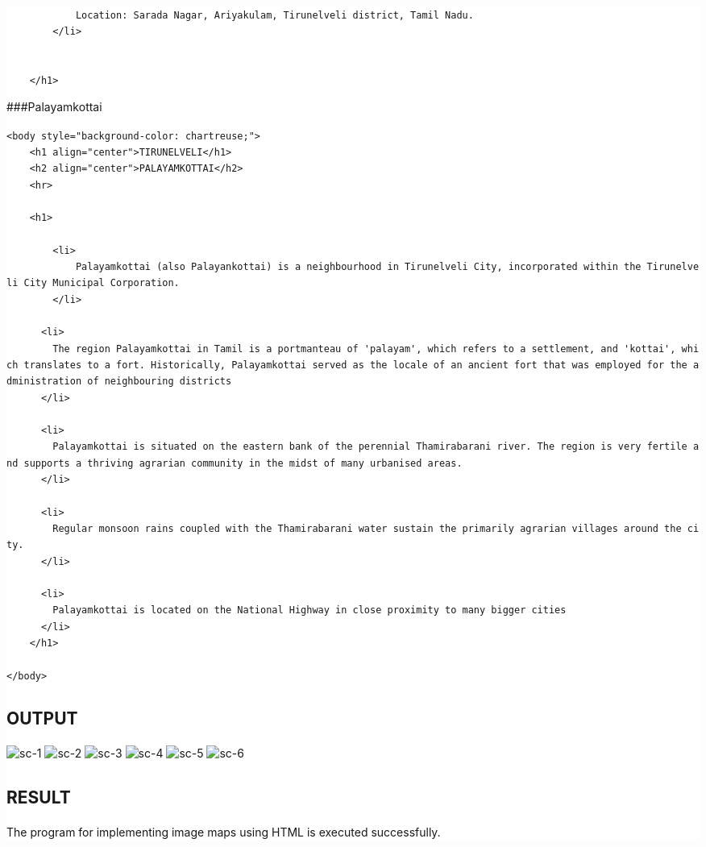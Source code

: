 ```
            Location: Sarada Nagar, Ariyakulam, Tirunelveli district, Tamil Nadu.
        </li>

        
    </h1>
```

###Palayamkottai
```
<body style="background-color: chartreuse;">
    <h1 align="center">TIRUNELVELI</h1>
    <h2 align="center">PALAYAMKOTTAI</h2>
    <hr>

    <h1>

        <li>
            Palayamkottai (also Palayankottai) is a neighbourhood in Tirunelveli City, incorporated within the Tirunelveli City Municipal Corporation.
        </li>

      <li>
        The region Palayamkottai in Tamil is a portmanteau of 'palayam', which refers to a settlement, and 'kottai', which translates to a fort. Historically, Palayamkottai served as the locale of an ancient fort that was employed for the administration of neighbouring districts
      </li>

      <li>
        Palayamkottai is situated on the eastern bank of the perennial Thamirabarani river. The region is very fertile and supports a thriving agrarian community in the midst of many urbanised areas.
      </li>

      <li>
        Regular monsoon rains coupled with the Thamirabarani water sustain the primarily agrarian villages around the city.
      </li>

      <li>
        Palayamkottai is located on the National Highway in close proximity to many bigger cities
      </li>
    </h1>

</body>
```
## OUTPUT

![sc-1](https://github.com/user-attachments/assets/bb57ab76-dbd5-4a87-911d-3fba92a0e21a)
![sc-2](https://github.com/user-attachments/assets/2d239e47-b6e7-4cce-b2e1-15d61f42b14f)
![sc-3](https://github.com/user-attachments/assets/6b9af972-f704-445a-96f0-aac057299960)
![sc-4](https://github.com/user-attachments/assets/b8ed039b-c9b8-427f-a545-d50ae10e4d43)
![sc-5](https://github.com/user-attachments/assets/18e5f6d9-4e6a-4c2c-9b47-0e908ad65c99)
![sc-6](https://github.com/user-attachments/assets/624479bc-f4f2-43a5-991e-1983ee8b4a65)



## RESULT
The program for implementing image maps using HTML is executed successfully.
